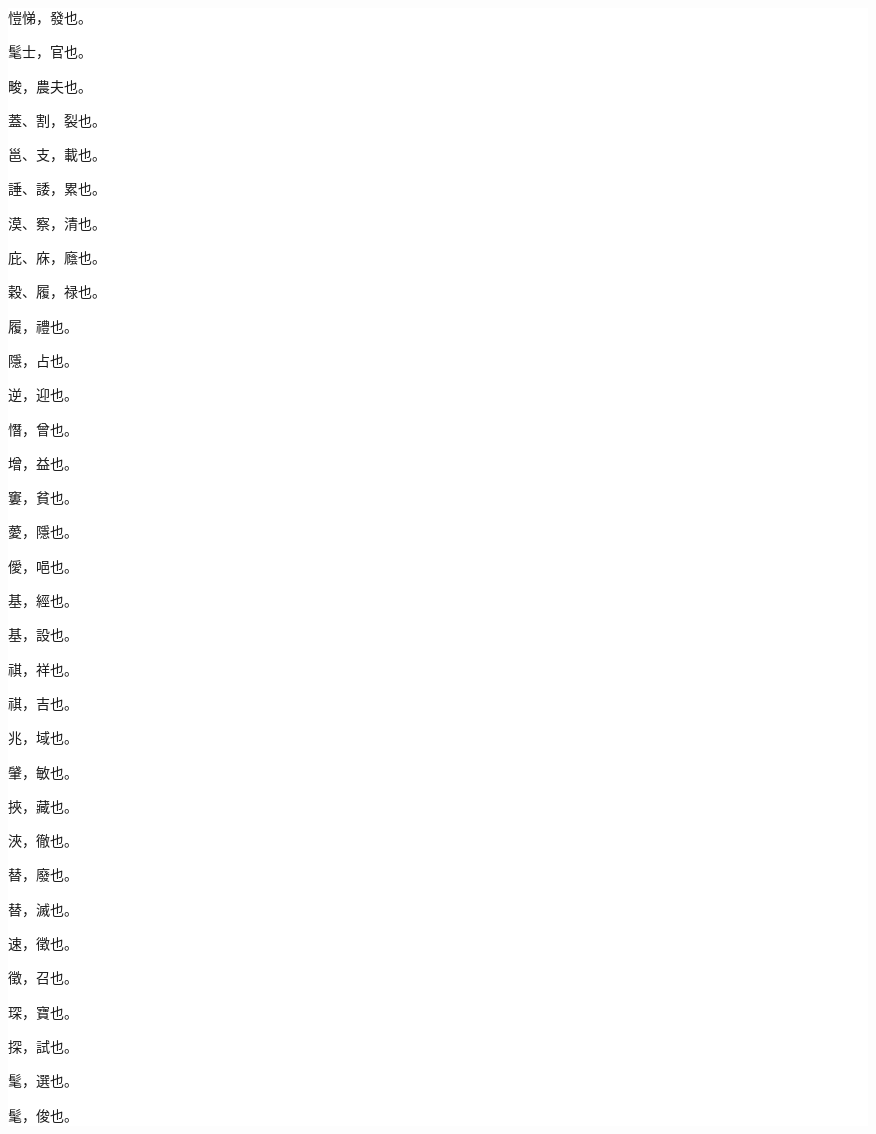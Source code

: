 愷悌，發也。

髦士，官也。

畯，農夫也。

蓋、割，裂也。

邕、支，載也。

諈、諉，累也。

漠、察，清也。

庇、庥，廕也。

穀、履，禄也。

履，禮也。

隱，占也。

逆，迎也。

憯，曾也。

增，益也。

窶，貧也。

薆，隱也。

僾，唈也。

基，經也。

基，設也。

祺，祥也。

祺，吉也。

兆，域也。

肈，敏也。

挾，藏也。

浹，徹也。

替，廢也。

替，滅也。

速，徵也。

徵，召也。

琛，寶也。

探，試也。

髦，選也。

髦，俊也。
